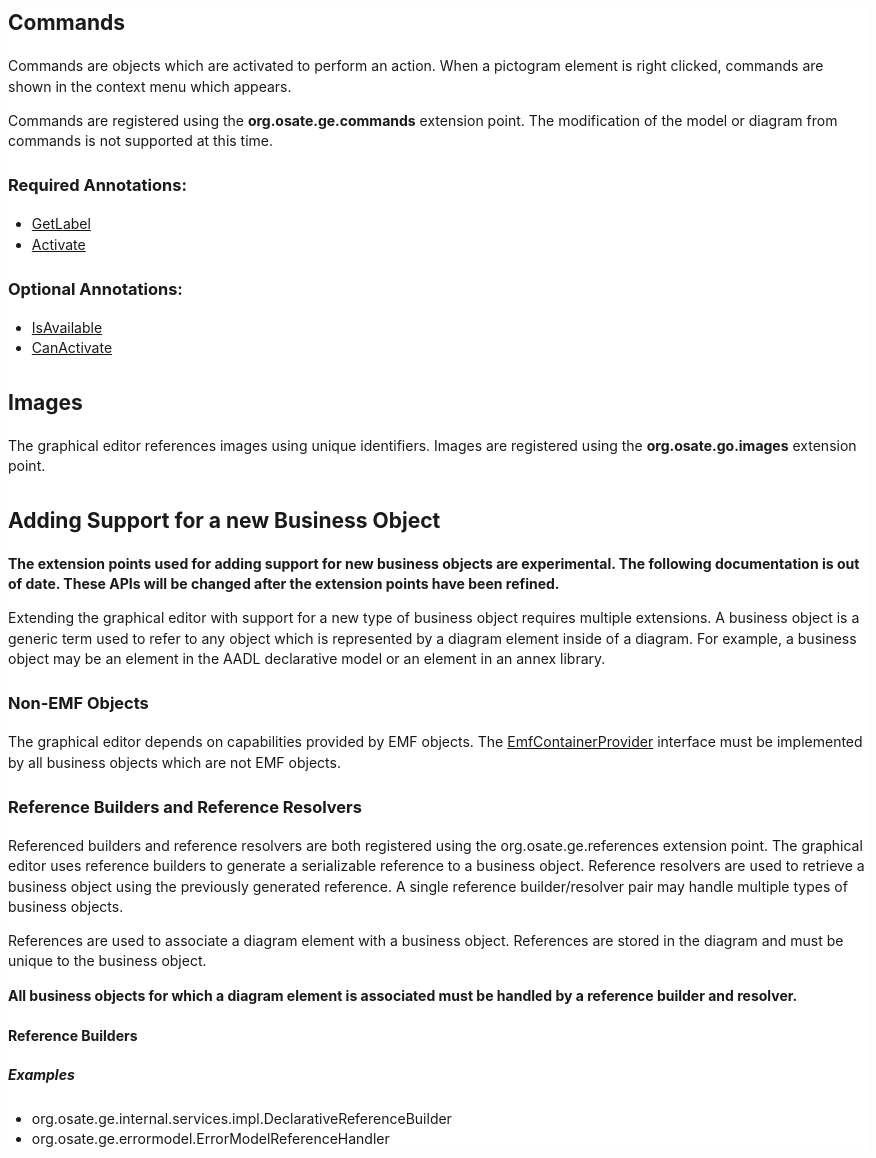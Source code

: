 ## Commands
Commands are objects which are activated to perform an action. When a pictogram element is right clicked, commands are shown in the context menu which appears.

Commands are registered using the **org.osate.ge.commands** extension point. The modification of the model or diagram from commands is not supported at this time.

### Required Annotations:
* [GetLabel](../api/org/osate/ge/di/GetLabel.html)
* [Activate](../api/org/osate/ge/di/Activate.html)

### Optional Annotations:
* [IsAvailable](../api/org/osate/ge/di/IsAvailable.html)
* [CanActivate](../api/org/osate/ge/di/CanActivate.html)

## Images
The graphical editor references images using unique identifiers. Images are registered using the **org.osate.go.images** extension point.

## Adding Support for a new Business Object
**The extension points used for adding support for new business objects are experimental. The following documentation is out of date. These APIs will be changed after the extension points have been refined.**

Extending the graphical editor with support for a new type of business object requires multiple extensions. A business object is a generic term used to refer to any object which is represented by a diagram element inside of a diagram. For example, a business object may be an element in the AADL declarative model or an element in an annex library.

### Non-EMF Objects
The graphical editor depends on capabilities provided by EMF objects. The [EmfContainerProvider](../api/org/osate/ge/EmfContainerProvider.html) interface must be implemented by all business objects which are not EMF objects. 

### Reference Builders and Reference Resolvers
Referenced builders and reference resolvers are both registered using the org.osate.ge.references extension point. The graphical editor uses reference builders to generate a serializable reference to a business object.  Reference resolvers are used to retrieve a business object using the previously generated reference. A single reference builder/resolver pair may handle multiple types of business objects. 

References are used to associate a diagram element with a business object. References are stored in the diagram and must be unique to the business object. 

**All business objects for which a diagram element is associated must be handled by a reference builder and resolver.**

#### Reference Builders
##### Examples
* org.osate.ge.internal.services.impl.DeclarativeReferenceBuilder
* org.osate.ge.errormodel.ErrorModelReferenceHandler
